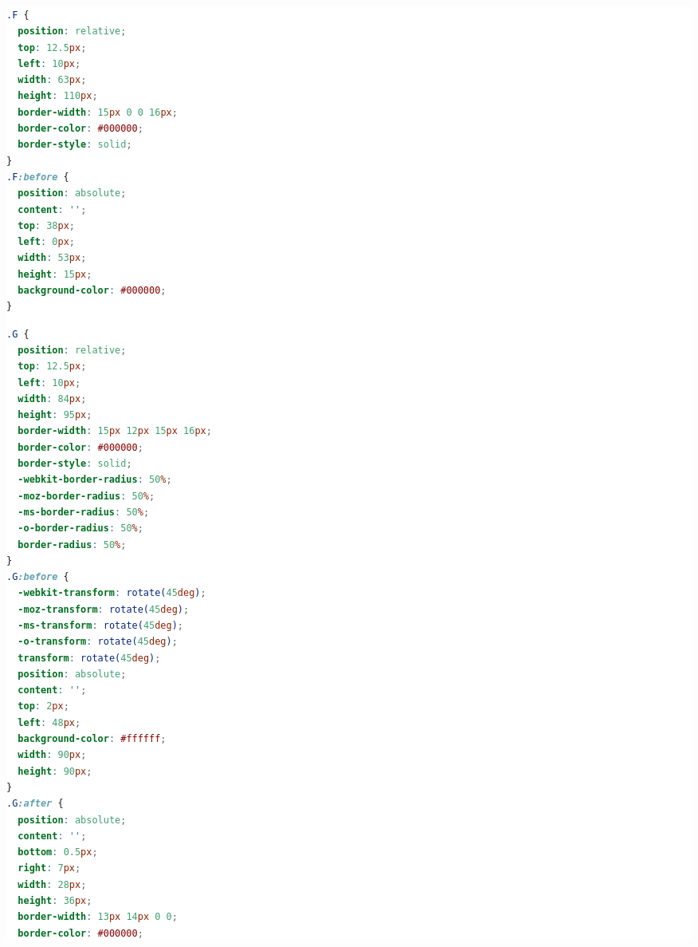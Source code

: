 <div class='F lit'></div>

```css
.F {
  position: relative;
  top: 12.5px;
  left: 10px;
  width: 63px;
  height: 110px;
  border-width: 15px 0 0 16px;
  border-color: #000000;
  border-style: solid;
}
.F:before {
  position: absolute;
  content: '';
  top: 38px;
  left: 0px;
  width: 53px;
  height: 15px;
  background-color: #000000;
}
```

<div class='G lit'></div>

```css
.G {
  position: relative;
  top: 12.5px;
  left: 10px;
  width: 84px;
  height: 95px;
  border-width: 15px 12px 15px 16px;
  border-color: #000000;
  border-style: solid;
  -webkit-border-radius: 50%;
  -moz-border-radius: 50%;
  -ms-border-radius: 50%;
  -o-border-radius: 50%;
  border-radius: 50%;
}
.G:before {
  -webkit-transform: rotate(45deg);
  -moz-transform: rotate(45deg);
  -ms-transform: rotate(45deg);
  -o-transform: rotate(45deg);
  transform: rotate(45deg);
  position: absolute;
  content: '';
  top: 2px;
  left: 48px;
  background-color: #ffffff;
  width: 90px;
  height: 90px;
}
.G:after {
  position: absolute;
  content: '';
  bottom: 0.5px;
  right: 7px;
  width: 28px;
  height: 36px;
  border-width: 13px 14px 0 0;
  border-color: #000000;
```